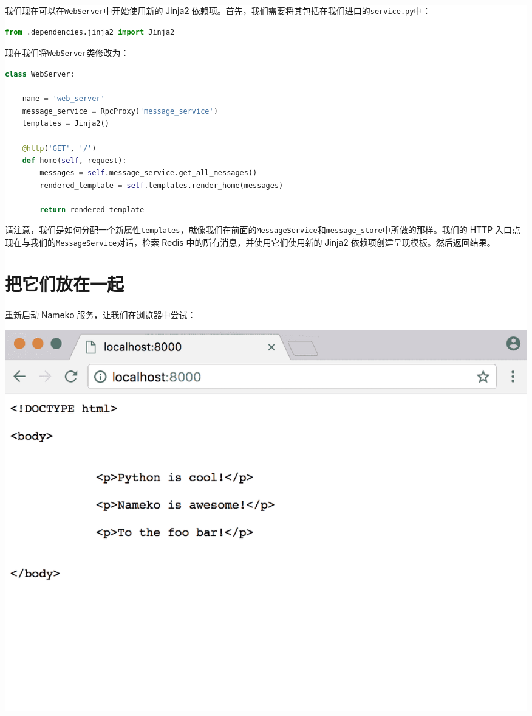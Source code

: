 我们现在可以在`WebServer`中开始使用新的 Jinja2 依赖项。首先，我们需要将其包括在我们进口的`service.py`中：

```py
from .dependencies.jinja2 import Jinja2 
```

现在我们将`WebServer`类修改为：

```py
class WebServer: 

    name = 'web_server' 
    message_service = RpcProxy('message_service') 
    templates = Jinja2() 

    @http('GET', '/') 
    def home(self, request): 
        messages = self.message_service.get_all_messages() 
        rendered_template = self.templates.render_home(messages) 

        return rendered_template 
```

请注意，我们是如何分配一个新属性`templates`，就像我们在前面的`MessageService`和`message_store`中所做的那样。我们的 HTTP 入口点现在与我们的`MessageService`对话，检索 Redis 中的所有消息，并使用它们使用新的 Jinja2 依赖项创建呈现模板。然后返回结果。

# 把它们放在一起

重新启动 Nameko 服务，让我们在浏览器中尝试：

![](img/cb3800d5-490c-4191-b33d-48391301b765.png)
